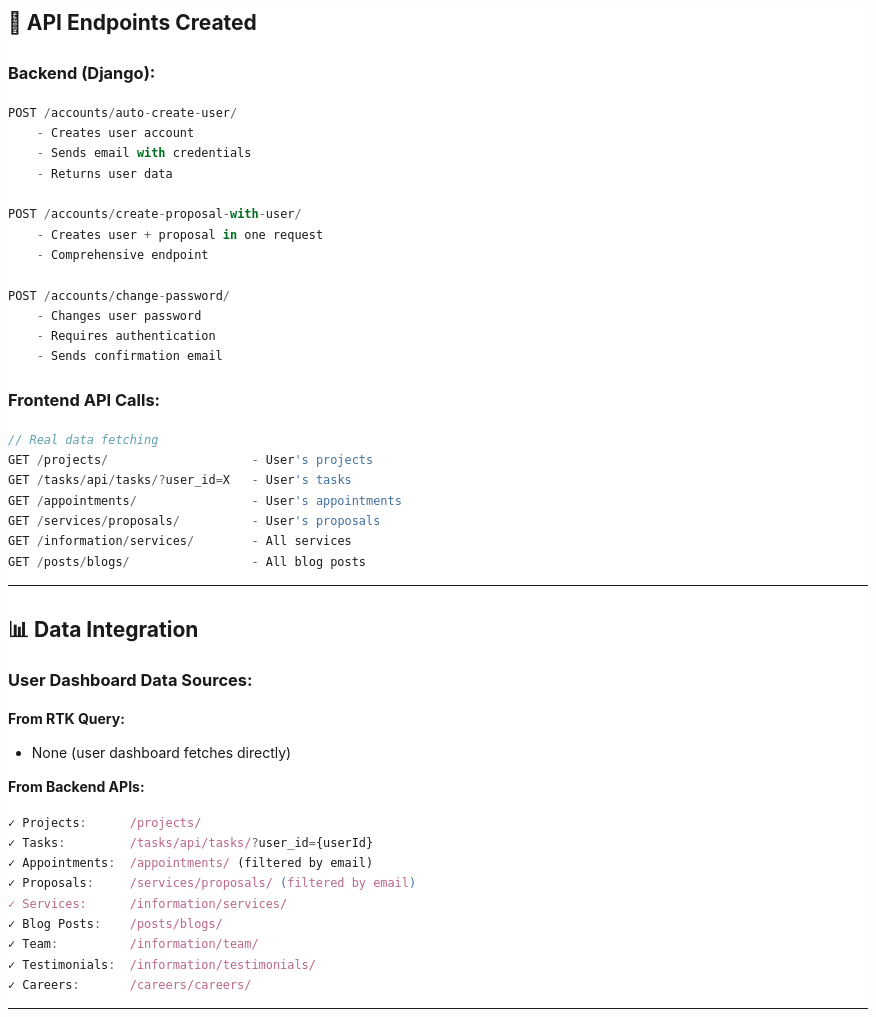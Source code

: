 
## 🔌 API Endpoints Created

### Backend (Django):
```python
POST /accounts/auto-create-user/
    - Creates user account
    - Sends email with credentials
    - Returns user data

POST /accounts/create-proposal-with-user/
    - Creates user + proposal in one request
    - Comprehensive endpoint

POST /accounts/change-password/
    - Changes user password
    - Requires authentication
    - Sends confirmation email
```

### Frontend API Calls:
```typescript
// Real data fetching
GET /projects/                    - User's projects
GET /tasks/api/tasks/?user_id=X   - User's tasks
GET /appointments/                - User's appointments
GET /services/proposals/          - User's proposals
GET /information/services/        - All services
GET /posts/blogs/                 - All blog posts
```

---

## 📊 Data Integration

### User Dashboard Data Sources:

**From RTK Query:**
- None (user dashboard fetches directly)

**From Backend APIs:**
```javascript
✓ Projects:      /projects/
✓ Tasks:         /tasks/api/tasks/?user_id={userId}
✓ Appointments:  /appointments/ (filtered by email)
✓ Proposals:     /services/proposals/ (filtered by email)
✓ Services:      /information/services/
✓ Blog Posts:    /posts/blogs/
✓ Team:          /information/team/
✓ Testimonials:  /information/testimonials/
✓ Careers:       /careers/careers/
```

---
